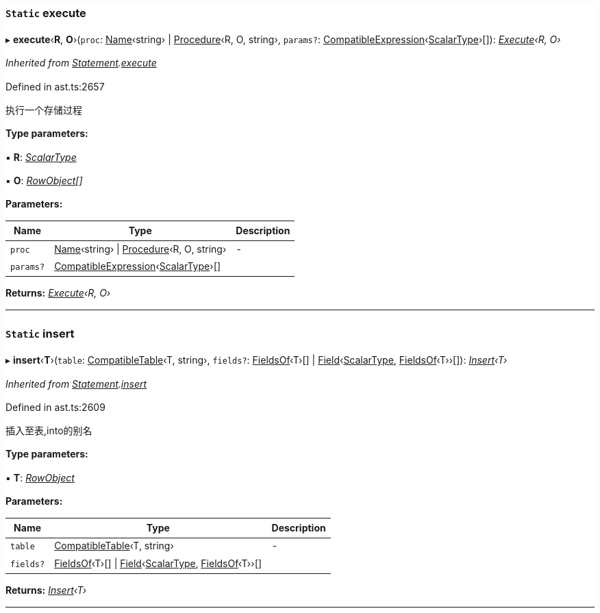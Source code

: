 ### `Static` execute

▸ **execute**‹**R**, **O**›(`proc`: [Name](../modules/_ast_.md#name)‹string› | [Procedure](_ast_.procedure.md)‹R, O, string›, `params?`: [CompatibleExpression](../modules/_ast_.md#compatibleexpression)‹[ScalarType](../modules/_types_.md#scalartype)›[]): *[Execute](_ast_.execute.md)‹R, O›*

*Inherited from [Statement](_ast_.statement.md).[execute](_ast_.statement.md#static-execute)*

Defined in ast.ts:2657

执行一个存储过程

**Type parameters:**

▪ **R**: *[ScalarType](../modules/_types_.md#scalartype)*

▪ **O**: *[RowObject](../modules/_ast_.md#rowobject)[]*

**Parameters:**

Name | Type | Description |
------ | ------ | ------ |
`proc` | [Name](../modules/_ast_.md#name)‹string› &#124; [Procedure](_ast_.procedure.md)‹R, O, string› | - |
`params?` | [CompatibleExpression](../modules/_ast_.md#compatibleexpression)‹[ScalarType](../modules/_types_.md#scalartype)›[] |   |

**Returns:** *[Execute](_ast_.execute.md)‹R, O›*

___

### `Static` insert

▸ **insert**‹**T**›(`table`: [CompatibleTable](../modules/_ast_.md#compatibletable)‹T, string›, `fields?`: [FieldsOf](../modules/_ast_.md#fieldsof)‹T›[] | [Field](_ast_.field.md)‹[ScalarType](../modules/_types_.md#scalartype), [FieldsOf](../modules/_ast_.md#fieldsof)‹T››[]): *[Insert](_ast_.insert.md)‹T›*

*Inherited from [Statement](_ast_.statement.md).[insert](_ast_.statement.md#static-insert)*

Defined in ast.ts:2609

插入至表,into的别名

**Type parameters:**

▪ **T**: *[RowObject](../modules/_ast_.md#rowobject)*

**Parameters:**

Name | Type | Description |
------ | ------ | ------ |
`table` | [CompatibleTable](../modules/_ast_.md#compatibletable)‹T, string› | - |
`fields?` | [FieldsOf](../modules/_ast_.md#fieldsof)‹T›[] &#124; [Field](_ast_.field.md)‹[ScalarType](../modules/_types_.md#scalartype), [FieldsOf](../modules/_ast_.md#fieldsof)‹T››[] |   |

**Returns:** *[Insert](_ast_.insert.md)‹T›*

___
